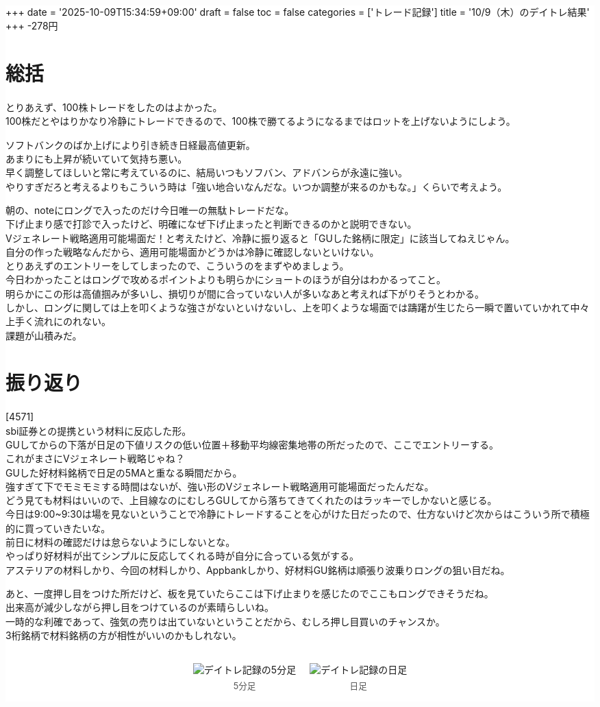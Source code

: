 +++
date = '2025-10-09T15:34:59+09:00'
draft = false
toc = false
categories = ['トレード記録']
title = '10/9（木）のデイトレ結果'
+++
-278円

# 総括
とりあえず、100株トレードをしたのはよかった。  
100株だとやはりかなり冷静にトレードできるので、100株で勝てるようになるまではロットを上げないようにしよう。  

ソフトバンクのばか上げにより引き続き日経最高値更新。  
あまりにも上昇が続いていて気持ち悪い。  
早く調整してほしいと常に考えているのに、結局いつもソフバン、アドバンらが永遠に強い。  
やりすぎだろと考えるよりもこういう時は「強い地合いなんだな。いつか調整が来るのかもな。」くらいで考えよう。  

朝の、noteにロングで入ったのだけ今日唯一の無駄トレードだな。  
下げ止まり感で打診で入ったけど、明確になぜ下げ止まったと判断できるのかと説明できない。  
Vジェネレート戦略適用可能場面だ！と考えたけど、冷静に振り返ると「GUした銘柄に限定」に該当してねえじゃん。  
自分の作った戦略なんだから、適用可能場面かどうかは冷静に確認しないといけない。  
とりあえずのエントリーをしてしまったので、こういうのをまずやめましょう。  
今日わかったことはロングで攻めるポイントよりも明らかにショートのほうが自分はわかるってこと。  
明らかにこの形は高値掴みが多いし、損切りが間に合っていない人が多いなあと考えれば下がりそうとわかる。  
しかし、ロングに関しては上を叩くような強さがないといけないし、上を叩くような場面では躊躇が生じたら一瞬で置いていかれて中々上手く流れにのれない。  
課題が山積みだ。  

# 振り返り
[4571]  
sbi証券との提携という材料に反応した形。  
GUしてからの下落が日足の下値リスクの低い位置＋移動平均線密集地帯の所だったので、ここでエントリーする。  
これがまさにVジェネレート戦略じゃね？  
GUした好材料銘柄で日足の5MAと重なる瞬間だから。  
強すぎて下でモミモミする時間はないが、強い形のVジェネレート戦略適用可能場面だったんだな。  
どう見ても材料はいいので、上目線なのにむしろGUしてから落ちてきてくれたのはラッキーでしかないと感じる。  
今日は9:00~9:30は場を見ないということで冷静にトレードすることを心がけた日だったので、仕方ないけど次からはこういう所で積極的に買っていきたいな。  
前日に材料の確認だけは怠らないようにしないとな。  
やっぱり好材料が出てシンプルに反応してくれる時が自分に合っている気がする。  
アステリアの材料しかり、今回の材料しかり、Appbankしかり、好材料GU銘柄は順張り波乗りロングの狙い目だね。  

あと、一度押し目をつけた所だけど、板を見ていたらここは下げ止まりを感じたのでここもロングできそうだね。  
出来高が減少しながら押し目をつけているのが素晴らしいね。  
一時的な利確であって、強気の売りは出ていないということだから、むしろ押し目買いのチャンスか。  
3桁銘柄で材料銘柄の方が相性がいいのかもしれない。  

<div style="display: flex; gap: 20px; justify-content: center; flex-wrap: wrap; margin-top: 30px;">
<div style="text-align: center;">
<img src="/images/dailylog/4571/1009-5minutes.png" alt="デイトレ記録の5分足" width="200" height="600">
<p style="margin-top: 5px; font-size: 0.9em; color: #555;">5分足</p>
</div>
<div style="text-align: center;">
<img src="/images/dailylog/4571/1009-day.png" alt="デイトレ記録の日足" width="400" height="600">
<p style="margin-top: 5px; font-size: 0.9em; color: #555;">日足</p>
</div>
</div>
